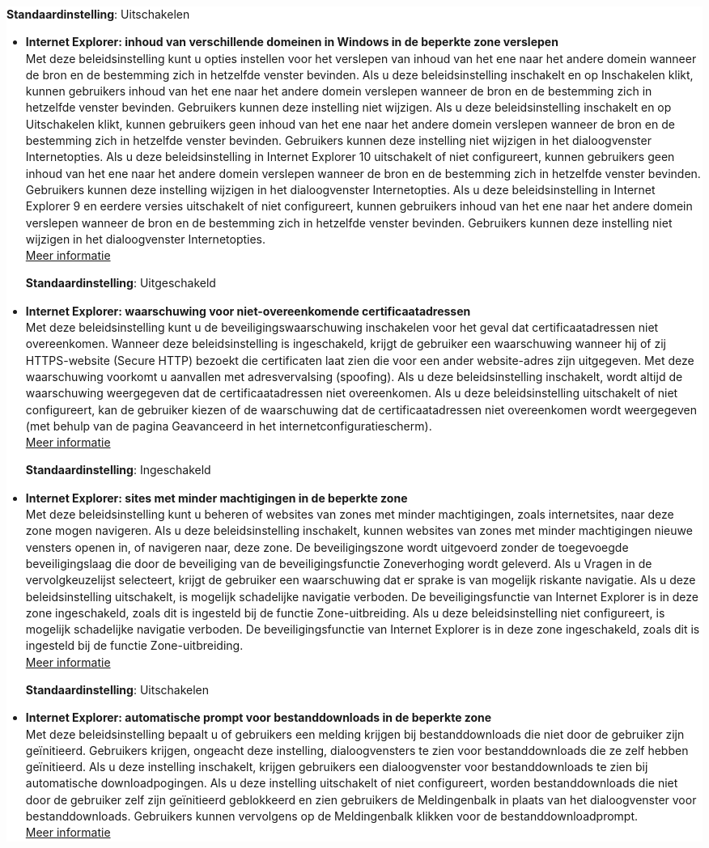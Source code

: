   **Standaardinstelling**: Uitschakelen  
  
- **Internet Explorer: inhoud van verschillende domeinen in Windows in de beperkte zone verslepen**  
  Met deze beleidsinstelling kunt u opties instellen voor het verslepen van inhoud van het ene naar het andere domein wanneer de bron en de bestemming zich in hetzelfde venster bevinden. Als u deze beleidsinstelling inschakelt en op Inschakelen klikt, kunnen gebruikers inhoud van het ene naar het andere domein verslepen wanneer de bron en de bestemming zich in hetzelfde venster bevinden. Gebruikers kunnen deze instelling niet wijzigen. Als u deze beleidsinstelling inschakelt en op Uitschakelen klikt, kunnen gebruikers geen inhoud van het ene naar het andere domein verslepen wanneer de bron en de bestemming zich in hetzelfde venster bevinden. Gebruikers kunnen deze instelling niet wijzigen in het dialoogvenster Internetopties. Als u deze beleidsinstelling in Internet Explorer 10 uitschakelt of niet configureert, kunnen gebruikers geen inhoud van het ene naar het andere domein verslepen wanneer de bron en de bestemming zich in hetzelfde venster bevinden. Gebruikers kunnen deze instelling wijzigen in het dialoogvenster Internetopties. Als u deze beleidsinstelling in Internet Explorer 9 en eerdere versies uitschakelt of niet configureert, kunnen gebruikers inhoud van het ene naar het andere domein verslepen wanneer de bron en de bestemming zich in hetzelfde venster bevinden. Gebruikers kunnen deze instelling niet wijzigen in het dialoogvenster Internetopties.  
  [Meer informatie](https://go.microsoft.com/fwlink/?linkid=2067079)  
  
  **Standaardinstelling**: Uitgeschakeld
  
- **Internet Explorer: waarschuwing voor niet-overeenkomende certificaatadressen**  
  Met deze beleidsinstelling kunt u de beveiligingswaarschuwing inschakelen voor het geval dat certificaatadressen niet overeenkomen. Wanneer deze beleidsinstelling is ingeschakeld, krijgt de gebruiker een waarschuwing wanneer hij of zij HTTPS-website (Secure HTTP) bezoekt die certificaten laat zien die voor een ander website-adres zijn uitgegeven. Met deze waarschuwing voorkomt u aanvallen met adresvervalsing (spoofing). Als u deze beleidsinstelling inschakelt, wordt altijd de waarschuwing weergegeven dat de certificaatadressen niet overeenkomen. Als u deze beleidsinstelling uitschakelt of niet configureert, kan de gebruiker kiezen of de waarschuwing dat de certificaatadressen niet overeenkomen wordt weergegeven (met behulp van de pagina Geavanceerd in het internetconfiguratiescherm).  
  [Meer informatie](https://go.microsoft.com/fwlink/?linkid=2067153)  
  
  **Standaardinstelling**: Ingeschakeld 
  
- **Internet Explorer: sites met minder machtigingen in de beperkte zone**  
  Met deze beleidsinstelling kunt u beheren of websites van zones met minder machtigingen, zoals internetsites, naar deze zone mogen navigeren. Als u deze beleidsinstelling inschakelt, kunnen websites van zones met minder machtigingen nieuwe vensters openen in, of navigeren naar, deze zone. De beveiligingszone wordt uitgevoerd zonder de toegevoegde beveiligingslaag die door de beveiliging van de beveiligingsfunctie Zoneverhoging wordt geleverd. Als u Vragen in de vervolgkeuzelijst selecteert, krijgt de gebruiker een waarschuwing dat er sprake is van mogelijk riskante navigatie. Als u deze beleidsinstelling uitschakelt, is mogelijk schadelijke navigatie verboden. De beveiligingsfunctie van Internet Explorer is in deze zone ingeschakeld, zoals dit is ingesteld bij de functie Zone-uitbreiding. Als u deze beleidsinstelling niet configureert, is mogelijk schadelijke navigatie verboden. De beveiligingsfunctie van Internet Explorer is in deze zone ingeschakeld, zoals dit is ingesteld bij de functie Zone-uitbreiding.  
  [Meer informatie](https://go.microsoft.com/fwlink/?linkid=2067148)  
  
  **Standaardinstelling**: Uitschakelen  
  
- **Internet Explorer: automatische prompt voor bestanddownloads in de beperkte zone**  
  Met deze beleidsinstelling bepaalt u of gebruikers een melding krijgen bij bestanddownloads die niet door de gebruiker zijn geïnitieerd. Gebruikers krijgen, ongeacht deze instelling, dialoogvensters te zien voor bestanddownloads die ze zelf hebben geïnitieerd. Als u deze instelling inschakelt, krijgen gebruikers een dialoogvenster voor bestanddownloads te zien bij automatische downloadpogingen. Als u deze instelling uitschakelt of niet configureert, worden bestanddownloads die niet door de gebruiker zelf zijn geïnitieerd geblokkeerd en zien gebruikers de Meldingenbalk in plaats van het dialoogvenster voor bestanddownloads. Gebruikers kunnen vervolgens op de Meldingenbalk klikken voor de bestanddownloadprompt.  
  [Meer informatie](https://go.microsoft.com/fwlink/?linkid=2067150)  
  